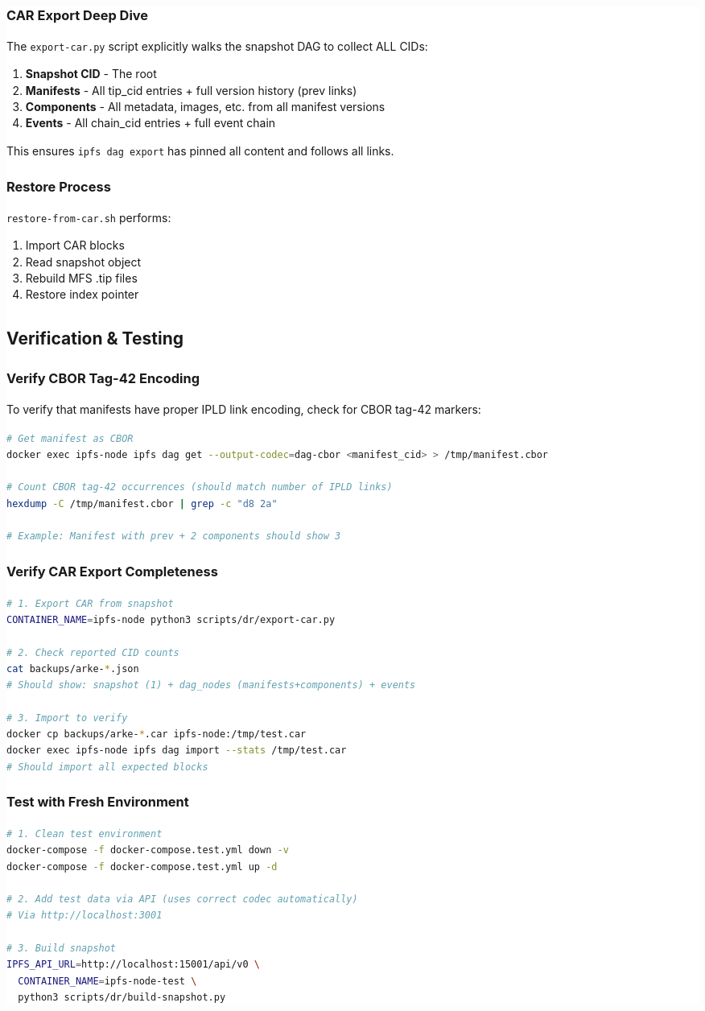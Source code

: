 ### CAR Export Deep Dive

The `export-car.py` script explicitly walks the snapshot DAG to collect ALL CIDs:
1. **Snapshot CID** - The root
2. **Manifests** - All tip_cid entries + full version history (prev links)
3. **Components** - All metadata, images, etc. from all manifest versions
4. **Events** - All chain_cid entries + full event chain

This ensures `ipfs dag export` has pinned all content and follows all links.

### Restore Process

`restore-from-car.sh` performs:
1. Import CAR blocks
2. Read snapshot object
3. Rebuild MFS .tip files
4. Restore index pointer

## Verification & Testing

### Verify CBOR Tag-42 Encoding

To verify that manifests have proper IPLD link encoding, check for CBOR tag-42 markers:

```bash
# Get manifest as CBOR
docker exec ipfs-node ipfs dag get --output-codec=dag-cbor <manifest_cid> > /tmp/manifest.cbor

# Count CBOR tag-42 occurrences (should match number of IPLD links)
hexdump -C /tmp/manifest.cbor | grep -c "d8 2a"

# Example: Manifest with prev + 2 components should show 3
```

### Verify CAR Export Completeness

```bash
# 1. Export CAR from snapshot
CONTAINER_NAME=ipfs-node python3 scripts/dr/export-car.py

# 2. Check reported CID counts
cat backups/arke-*.json
# Should show: snapshot (1) + dag_nodes (manifests+components) + events

# 3. Import to verify
docker cp backups/arke-*.car ipfs-node:/tmp/test.car
docker exec ipfs-node ipfs dag import --stats /tmp/test.car
# Should import all expected blocks
```

### Test with Fresh Environment

```bash
# 1. Clean test environment
docker-compose -f docker-compose.test.yml down -v
docker-compose -f docker-compose.test.yml up -d

# 2. Add test data via API (uses correct codec automatically)
# Via http://localhost:3001

# 3. Build snapshot
IPFS_API_URL=http://localhost:15001/api/v0 \
  CONTAINER_NAME=ipfs-node-test \
  python3 scripts/dr/build-snapshot.py

```